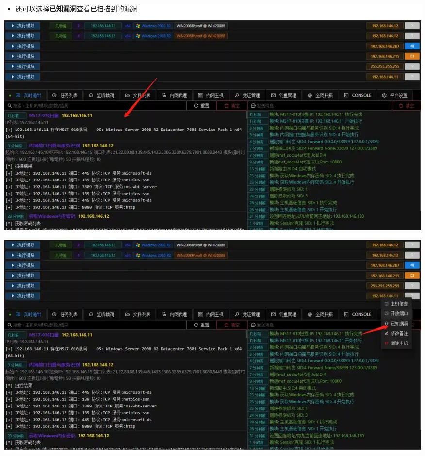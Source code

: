 + 还可以选择**已知漏洞**查看已扫描到的漏洞

![1610516965593-52c42dbd-f07d-4254-b76f-149a7f1bd8b9.webp](./img/KWbtAtB2zCihAm3C/1610516965593-52c42dbd-f07d-4254-b76f-149a7f1bd8b9-257863.webp)

![1610516988254-eb91a4cb-a9aa-47ec-a863-b9a837e44259.webp](./img/KWbtAtB2zCihAm3C/1610516988254-eb91a4cb-a9aa-47ec-a863-b9a837e44259-565248.webp)
